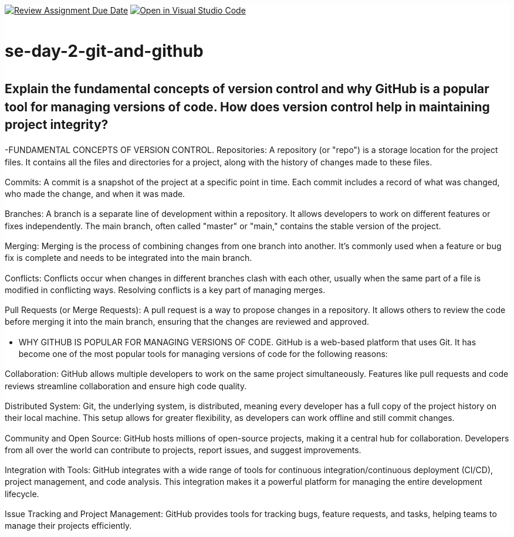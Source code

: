 [![Review Assignment Due Date](https://classroom.github.com/assets/deadline-readme-button-22041afd0340ce965d47ae6ef1cefeee28c7c493a6346c4f15d667ab976d596c.svg)](https://classroom.github.com/a/8wgCKhpZ)
[![Open in Visual Studio Code](https://classroom.github.com/assets/open-in-vscode-2e0aaae1b6195c2367325f4f02e2d04e9abb55f0b24a779b69b11b9e10269abc.svg)](https://classroom.github.com/online_ide?assignment_repo_id=15584549&assignment_repo_type=AssignmentRepo)
# se-day-2-git-and-github
## Explain the fundamental concepts of version control and why GitHub is a popular tool for managing versions of code. How does version control help in maintaining project integrity?

-FUNDAMENTAL CONCEPTS OF VERSION CONTROL.
Repositories: A repository (or "repo") is a storage location for the project files. It contains all the files and directories for a project, along with the history of changes made to these files.

Commits: A commit is a snapshot of the project at a specific point in time. Each commit includes a record of what was changed, who made the change, and when it was made.

Branches: A branch is a separate line of development within a repository. It allows developers to work on different features or fixes independently. The main branch, often called "master" or "main," contains the stable version of the project.

Merging: Merging is the process of combining changes from one branch into another. It’s commonly used when a feature or bug fix is complete and needs to be integrated into the main branch.

Conflicts: Conflicts occur when changes in different branches clash with each other, usually when the same part of a file is modified in conflicting ways. Resolving conflicts is a key part of managing merges.

Pull Requests (or Merge Requests): A pull request is a way to propose changes in a repository. It allows others to review the code before merging it into the main branch, ensuring that the changes are reviewed and approved.

-  WHY GITHUB IS POPULAR FOR MANAGING VERSIONS OF CODE.
GitHub is a web-based platform that uses Git. It has become one of the most popular tools for managing versions of code for the following reasons:

Collaboration: GitHub allows multiple developers to work on the same project simultaneously. Features like pull requests and code reviews streamline collaboration and ensure high code quality.

Distributed System: Git, the underlying system, is distributed, meaning every developer has a full copy of the project history on their local machine. This setup allows for greater flexibility, as developers can work offline and still commit changes.

Community and Open Source: GitHub hosts millions of open-source projects, making it a central hub for collaboration. Developers from all over the world can contribute to projects, report issues, and suggest improvements.

Integration with Tools: GitHub integrates with a wide range of tools for continuous integration/continuous deployment (CI/CD), project management, and code analysis. This integration makes it a powerful platform for managing the entire development lifecycle.

Issue Tracking and Project Management: GitHub provides tools for tracking bugs, feature requests, and tasks, helping teams to manage their projects efficiently.
